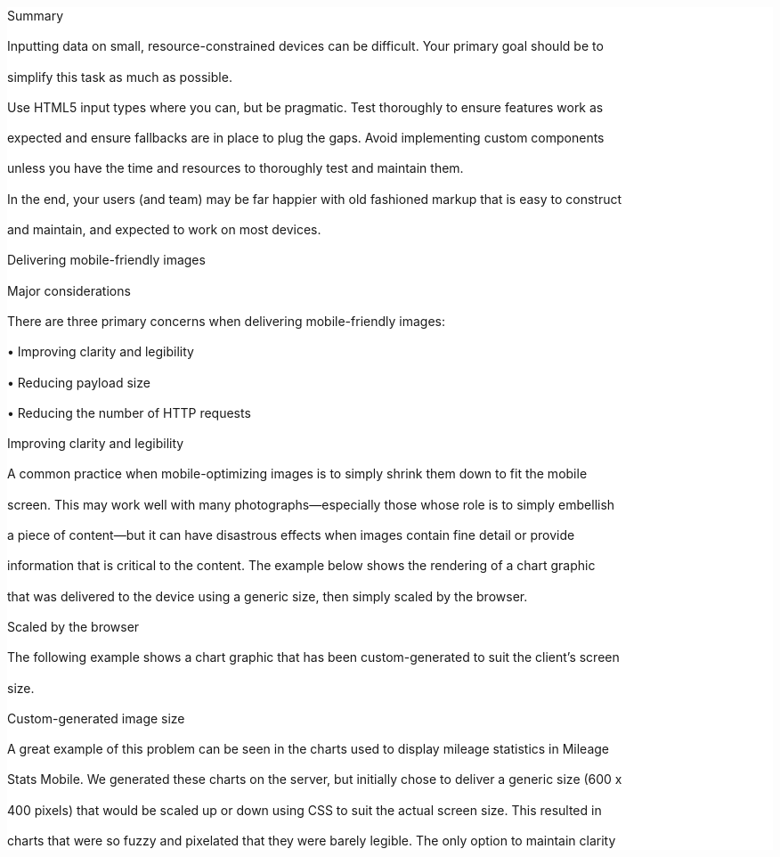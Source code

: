 Summary

Inputting data on small, resource-constrained devices can be difficult. Your primary goal should be to

simplify this task as much as possible.

Use HTML5 input types where you can, but be pragmatic. Test thoroughly to ensure features work as

expected and ensure fallbacks are in place to plug the gaps. Avoid implementing custom components

unless you have the time and resources to thoroughly test and maintain them.

In the end, your users (and team) may be far happier with old fashioned markup that is easy to construct

and maintain, and expected to work on most devices.

Delivering mobile-friendly images

Major considerations

There are three primary concerns when delivering mobile-friendly images:

• Improving clarity and legibility

• Reducing payload size

• Reducing the number of HTTP requests

Improving clarity and legibility

A common practice when mobile-optimizing images is to simply shrink them down to fit the mobile

screen. This may work well with many photographs—especially those whose role is to simply embellish

a piece of content—but it can have disastrous effects when images contain fine detail or provide

information that is critical to the content. The example below shows the rendering of a chart graphic

that was delivered to the device using a generic size, then simply scaled by the browser.

Scaled by the browser

The following example shows a chart graphic that has been custom-generated to suit the client’s screen

size.

Custom-generated image size

A great example of this problem can be seen in the charts used to display mileage statistics in Mileage

Stats Mobile. We generated these charts on the server, but initially chose to deliver a generic size (600 x

400 pixels) that would be scaled up or down using CSS to suit the actual screen size. This resulted in

charts that were so fuzzy and pixelated that they were barely legible. The only option to maintain clarity
